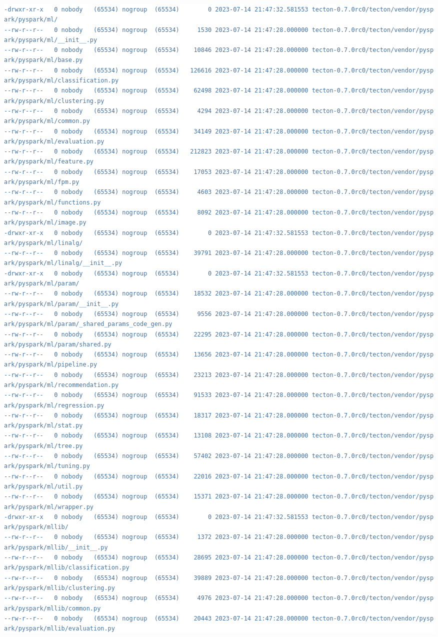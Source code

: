 ```diff
-drwxr-xr-x   0 nobody   (65534) nogroup  (65534)        0 2023-07-14 21:47:32.581553 tecton-0.7.0rc0/tecton/vendor/pyspark/pyspark/ml/
--rw-r--r--   0 nobody   (65534) nogroup  (65534)     1530 2023-07-14 21:47:28.000000 tecton-0.7.0rc0/tecton/vendor/pyspark/pyspark/ml/__init__.py
--rw-r--r--   0 nobody   (65534) nogroup  (65534)    10846 2023-07-14 21:47:28.000000 tecton-0.7.0rc0/tecton/vendor/pyspark/pyspark/ml/base.py
--rw-r--r--   0 nobody   (65534) nogroup  (65534)   126616 2023-07-14 21:47:28.000000 tecton-0.7.0rc0/tecton/vendor/pyspark/pyspark/ml/classification.py
--rw-r--r--   0 nobody   (65534) nogroup  (65534)    62498 2023-07-14 21:47:28.000000 tecton-0.7.0rc0/tecton/vendor/pyspark/pyspark/ml/clustering.py
--rw-r--r--   0 nobody   (65534) nogroup  (65534)     4294 2023-07-14 21:47:28.000000 tecton-0.7.0rc0/tecton/vendor/pyspark/pyspark/ml/common.py
--rw-r--r--   0 nobody   (65534) nogroup  (65534)    34149 2023-07-14 21:47:28.000000 tecton-0.7.0rc0/tecton/vendor/pyspark/pyspark/ml/evaluation.py
--rw-r--r--   0 nobody   (65534) nogroup  (65534)   212823 2023-07-14 21:47:28.000000 tecton-0.7.0rc0/tecton/vendor/pyspark/pyspark/ml/feature.py
--rw-r--r--   0 nobody   (65534) nogroup  (65534)    17053 2023-07-14 21:47:28.000000 tecton-0.7.0rc0/tecton/vendor/pyspark/pyspark/ml/fpm.py
--rw-r--r--   0 nobody   (65534) nogroup  (65534)     4603 2023-07-14 21:47:28.000000 tecton-0.7.0rc0/tecton/vendor/pyspark/pyspark/ml/functions.py
--rw-r--r--   0 nobody   (65534) nogroup  (65534)     8092 2023-07-14 21:47:28.000000 tecton-0.7.0rc0/tecton/vendor/pyspark/pyspark/ml/image.py
-drwxr-xr-x   0 nobody   (65534) nogroup  (65534)        0 2023-07-14 21:47:32.581553 tecton-0.7.0rc0/tecton/vendor/pyspark/pyspark/ml/linalg/
--rw-r--r--   0 nobody   (65534) nogroup  (65534)    39791 2023-07-14 21:47:28.000000 tecton-0.7.0rc0/tecton/vendor/pyspark/pyspark/ml/linalg/__init__.py
-drwxr-xr-x   0 nobody   (65534) nogroup  (65534)        0 2023-07-14 21:47:32.581553 tecton-0.7.0rc0/tecton/vendor/pyspark/pyspark/ml/param/
--rw-r--r--   0 nobody   (65534) nogroup  (65534)    18532 2023-07-14 21:47:28.000000 tecton-0.7.0rc0/tecton/vendor/pyspark/pyspark/ml/param/__init__.py
--rw-r--r--   0 nobody   (65534) nogroup  (65534)     9556 2023-07-14 21:47:28.000000 tecton-0.7.0rc0/tecton/vendor/pyspark/pyspark/ml/param/_shared_params_code_gen.py
--rw-r--r--   0 nobody   (65534) nogroup  (65534)    22295 2023-07-14 21:47:28.000000 tecton-0.7.0rc0/tecton/vendor/pyspark/pyspark/ml/param/shared.py
--rw-r--r--   0 nobody   (65534) nogroup  (65534)    13656 2023-07-14 21:47:28.000000 tecton-0.7.0rc0/tecton/vendor/pyspark/pyspark/ml/pipeline.py
--rw-r--r--   0 nobody   (65534) nogroup  (65534)    23213 2023-07-14 21:47:28.000000 tecton-0.7.0rc0/tecton/vendor/pyspark/pyspark/ml/recommendation.py
--rw-r--r--   0 nobody   (65534) nogroup  (65534)    91533 2023-07-14 21:47:28.000000 tecton-0.7.0rc0/tecton/vendor/pyspark/pyspark/ml/regression.py
--rw-r--r--   0 nobody   (65534) nogroup  (65534)    18317 2023-07-14 21:47:28.000000 tecton-0.7.0rc0/tecton/vendor/pyspark/pyspark/ml/stat.py
--rw-r--r--   0 nobody   (65534) nogroup  (65534)    13108 2023-07-14 21:47:28.000000 tecton-0.7.0rc0/tecton/vendor/pyspark/pyspark/ml/tree.py
--rw-r--r--   0 nobody   (65534) nogroup  (65534)    57402 2023-07-14 21:47:28.000000 tecton-0.7.0rc0/tecton/vendor/pyspark/pyspark/ml/tuning.py
--rw-r--r--   0 nobody   (65534) nogroup  (65534)    22016 2023-07-14 21:47:28.000000 tecton-0.7.0rc0/tecton/vendor/pyspark/pyspark/ml/util.py
--rw-r--r--   0 nobody   (65534) nogroup  (65534)    15371 2023-07-14 21:47:28.000000 tecton-0.7.0rc0/tecton/vendor/pyspark/pyspark/ml/wrapper.py
-drwxr-xr-x   0 nobody   (65534) nogroup  (65534)        0 2023-07-14 21:47:32.581553 tecton-0.7.0rc0/tecton/vendor/pyspark/pyspark/mllib/
--rw-r--r--   0 nobody   (65534) nogroup  (65534)     1372 2023-07-14 21:47:28.000000 tecton-0.7.0rc0/tecton/vendor/pyspark/pyspark/mllib/__init__.py
--rw-r--r--   0 nobody   (65534) nogroup  (65534)    28695 2023-07-14 21:47:28.000000 tecton-0.7.0rc0/tecton/vendor/pyspark/pyspark/mllib/classification.py
--rw-r--r--   0 nobody   (65534) nogroup  (65534)    39889 2023-07-14 21:47:28.000000 tecton-0.7.0rc0/tecton/vendor/pyspark/pyspark/mllib/clustering.py
--rw-r--r--   0 nobody   (65534) nogroup  (65534)     4976 2023-07-14 21:47:28.000000 tecton-0.7.0rc0/tecton/vendor/pyspark/pyspark/mllib/common.py
--rw-r--r--   0 nobody   (65534) nogroup  (65534)    20443 2023-07-14 21:47:28.000000 tecton-0.7.0rc0/tecton/vendor/pyspark/pyspark/mllib/evaluation.py
```